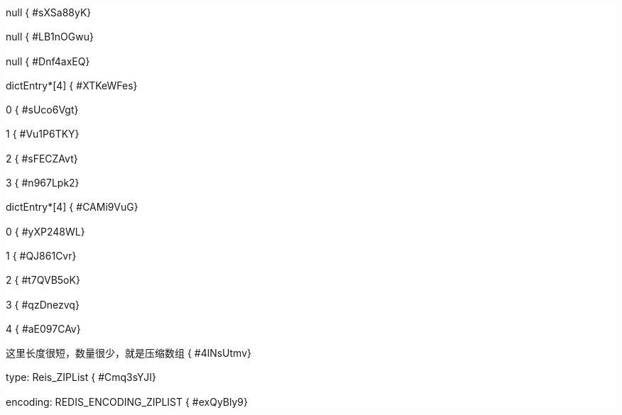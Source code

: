 null
{ #sXSa88yK}


null
{ #LB1nOGwu}


null
{ #Dnf4axEQ}


dictEntry*[4]
{ #XTKeWFes}


0
{ #sUco6Vgt}


1
{ #Vu1P6TKY}


2
{ #sFECZAvt}


3
{ #n967Lpk2}


dictEntry*[4]
{ #CAMi9VuG}


0
{ #yXP248WL}


1
{ #QJ861Cvr}


2
{ #t7QVB5oK}


3
{ #qzDnezvq}


4
{ #aE097CAv}


这里长度很短，数量很少，就是压缩数组
{ #4lNsUtmv}


type: Reis_ZIPList
{ #Cmq3sYJI}


encoding: 
REDIS_ENCODING_ZIPLIST
{ #exQyBly9}
